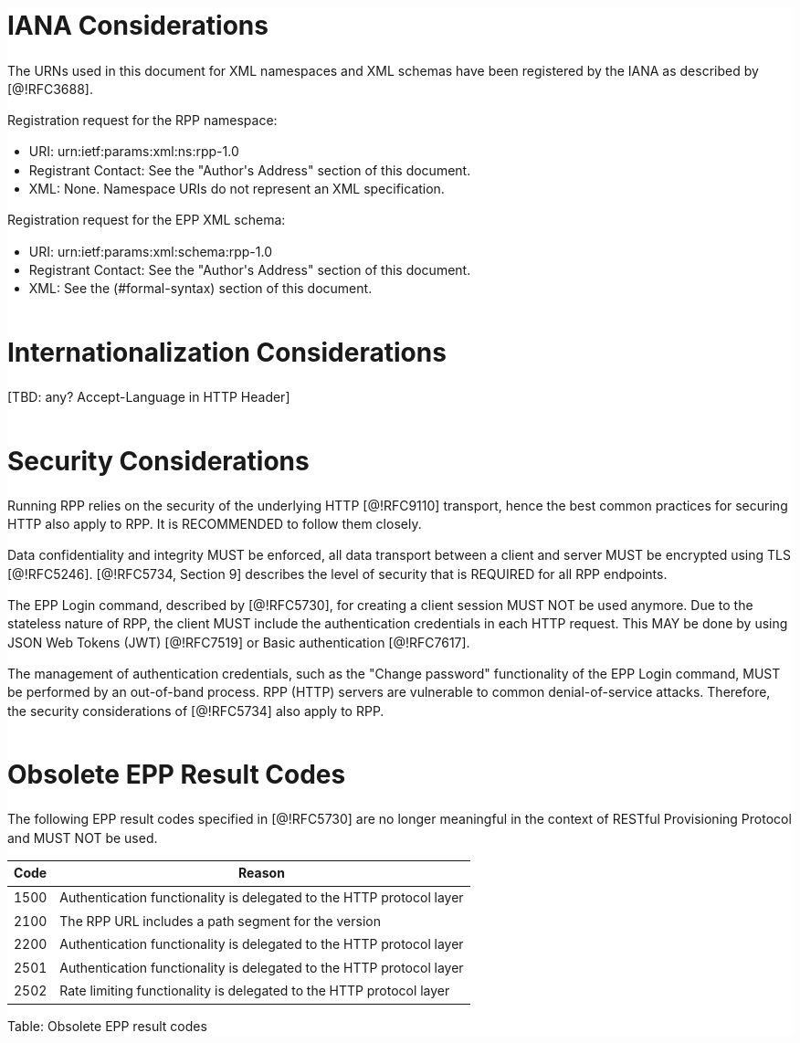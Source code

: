 
# IANA Considerations

The URNs used in this document for XML namespaces and XML schemas have been registered by the IANA as described by [@!RFC3688].

Registration request for the RPP namespace:

- URI: urn:ietf:params:xml:ns:rpp-1.0
- Registrant Contact: See the "Author's Address" section of this document.
- XML: None.  Namespace URIs do not represent an XML specification.

Registration request for the EPP XML schema:

- URI: urn:ietf:params:xml:schema:rpp-1.0
- Registrant Contact: See the "Author's Address" section of this document.
- XML: See the (#formal-syntax) section of this document.


# Internationalization Considerations

[TBD: any? Accept-Language in HTTP Header]

# Security Considerations

Running RPP relies on the security of the underlying HTTP [@!RFC9110] transport, hence the best common practices for securing HTTP also apply to RPP. It is RECOMMENDED to follow them closely.

Data confidentiality and integrity MUST be enforced, all data transport between a client and server MUST be encrypted using TLS [@!RFC5246]. [@!RFC5734, Section 9] describes the level of security that is REQUIRED for all RPP endpoints.

The EPP Login command, described by [@!RFC5730], for creating a client session MUST NOT be used anymore. Due to the stateless nature of RPP, the client MUST include the authentication credentials in each HTTP request. This MAY be done by using JSON Web Tokens (JWT) [@!RFC7519] or Basic authentication [@!RFC7617].

The management of authentication credentials, such as the "Change password" functionality of the EPP Login command, MUST be performed by an out-of-band process. RPP (HTTP) servers are vulnerable to common denial-of-service attacks. Therefore, the security considerations of [@!RFC5734] also apply to RPP.


# Obsolete EPP Result Codes

The following EPP result codes specified in [@!RFC5730] are no longer
meaningful in the context of RESTful Provisioning Protocol and MUST NOT be used.

| Code | Reason                                                     
------|------------------------------------------------------------
| 1500 | Authentication functionality is delegated to the HTTP protocol layer                
| 2100 | The RPP URL includes a path segment for the version
| 2200 | Authentication functionality is delegated to the HTTP protocol layer           
| 2501 | Authentication functionality is delegated to the HTTP protocol layer 
| 2502 | Rate limiting functionality is delegated to the HTTP protocol layer    
Table: Obsolete EPP result codes
